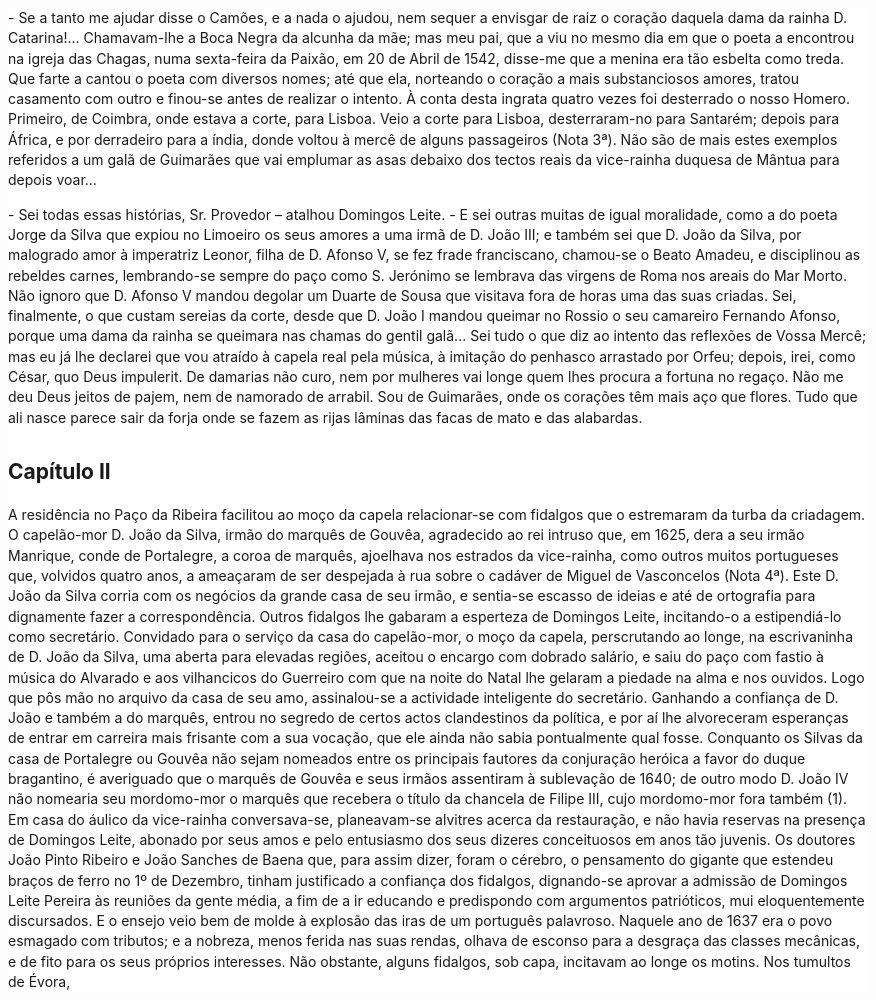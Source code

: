 \- Se a tanto me ajudar disse o Camões, e a nada o ajudou, nem sequer a envisgar de raiz o coração daquela dama da rainha D. Catarina!... Chamavam-lhe a Boca Negra da alcunha da mãe; mas meu pai, que a viu no mesmo dia em que o poeta a encontrou na igreja das Chagas, numa sexta-feira da Paixão, em 20 de Abril de 1542, disse-me que a menina era tão esbelta como treda. Que farte a cantou o poeta com diversos nomes; até que ela, norteando o coração a mais substanciosos amores, tratou casamento com outro e finou-se antes de realizar o intento. À conta desta ingrata quatro vezes  foi  desterrado  o  nosso  Homero.  Primeiro,  de Coimbra, onde estava a corte, para Lisboa. Veio a corte para Lisboa, desterraram-no para Santarém; depois para África, e por derradeiro para a índia, donde voltou à mercê de alguns passageiros (Nota 3ª).
Não são de mais estes exemplos referidos a um galã de Guimarães que vai emplumar as asas debaixo dos tectos reais da vice-rainha duquesa de Mântua para depois voar...

\- Sei todas essas histórias, Sr. Provedor – atalhou Domingos Leite. - E sei outras muitas de igual moralidade, como a do poeta Jorge da Silva que expiou no Limoeiro os seus amores a uma irmã de D. João III; e também sei que D. João da Silva, por malogrado amor à imperatriz Leonor, filha de D. Afonso V, se fez frade franciscano, chamou-se o Beato Amadeu, e disciplinou as rebeldes carnes, lembrando-se sempre do paço como S. Jerónimo se lembrava das virgens de Roma nos areais do Mar Morto. Não ignoro que D. Afonso V mandou degolar um Duarte de Sousa que visitava fora de horas uma das suas criadas. Sei, finalmente, o que custam sereias da corte, desde que D. João I mandou queimar no Rossio o seu camareiro Fernando Afonso, porque uma dama da rainha se queimara nas chamas do gentil galã... Sei tudo o que diz ao intento das reflexões de Vossa Mercê; mas eu já lhe declarei que vou atraído à capela real pela música, à imitação do penhasco arrastado por Orfeu; depois, irei, como César, quo Deus impulerit. De damarias não curo, nem por mulheres vai longe quem lhes procura a fortuna no regaço. Não me deu Deus jeitos de pajem, nem de namorado de arrabil. Sou de Guimarães, onde os corações têm mais aço que flores. Tudo que ali nasce parece sair da forja onde se fazem as rijas lâminas das facas de mato e das alabardas.



## Capítulo II
    
A residência no Paço da Ribeira facilitou ao moço da capela relacionar-se com fidalgos que o estremaram da turba da criadagem.
O capelão-mor D. João da Silva, irmão do marquês de Gouvêa, agradecido ao rei intruso que, em 1625, dera a seu irmão Manrique, conde de Portalegre, a coroa de marquês, ajoelhava nos estrados da vice-rainha, como outros muitos portugueses que, volvidos quatro anos, a ameaçaram de ser despejada à rua sobre o cadáver de Miguel de Vasconcelos (Nota 4ª).
Este D. João da Silva corria com os negócios da grande casa de seu irmão, e sentia-se escasso de ideias e até de ortografia para dignamente fazer a correspondência. Outros fidalgos lhe gabaram a esperteza de Domingos Leite, incitando-o a estipendiá-lo como secretário.
Convidado para o serviço da casa do capelão-mor, o moço da capela, perscrutando ao longe, na escrivaninha de D. João da Silva, uma aberta para elevadas regiões, aceitou o encargo com dobrado salário, e saiu do paço com fastio à música do Alvarado e aos vilhancicos do Guerreiro com que na noite do Natal lhe gelaram a piedade na alma e nos ouvidos.
Logo que pôs mão no arquivo da casa de seu amo, assinalou-se a actividade inteligente do secretário.
Ganhando a confiança de D. João e também a do marquês, entrou no segredo de certos actos clandestinos da política, e por aí lhe alvoreceram esperanças de entrar em carreira mais frisante com a sua vocação, que ele ainda não sabia pontualmente qual fosse.
Conquanto os Silvas da casa de Portalegre ou Gouvêa não sejam nomeados entre os principais fautores da conjuração heróica a favor do duque bragantino, é averiguado que o marquês de Gouvêa e seus irmãos assentiram à sublevação de 1640; de outro modo D. João IV não nomearia seu mordomo-mor o marquês que recebera o título da chancela de Filipe III, cujo mordomo-mor fora também (1).
Em casa do áulico da vice-rainha conversava-se, planeavam-se alvitres acerca da restauração, e não havia reservas na presença de Domingos Leite, abonado por seus amos e pelo entusiasmo dos seus dizeres conceituosos em anos tão juvenis. Os doutores João Pinto Ribeiro e João Sanches de Baena que, para assim dizer, foram o cérebro, o pensamento do gigante que estendeu braços de ferro no 1º de Dezembro, tinham justificado a confiança dos fidalgos, dignando-se aprovar a admissão de Domingos Leite Pereira às reuniões da gente média, a fim de a ir educando e predispondo com argumentos patrióticos, mui eloquentemente discursados.
E o ensejo veio bem de molde à explosão das iras de um português palavroso. Naquele ano de 1637 era o povo esmagado com tributos; e a nobreza, menos ferida nas suas rendas, olhava de esconso para a desgraça das classes mecânicas, e de fito para os seus próprios interesses. Não obstante, alguns fidalgos, sob capa, incitavam ao longe os motins. Nos tumultos de Évora,